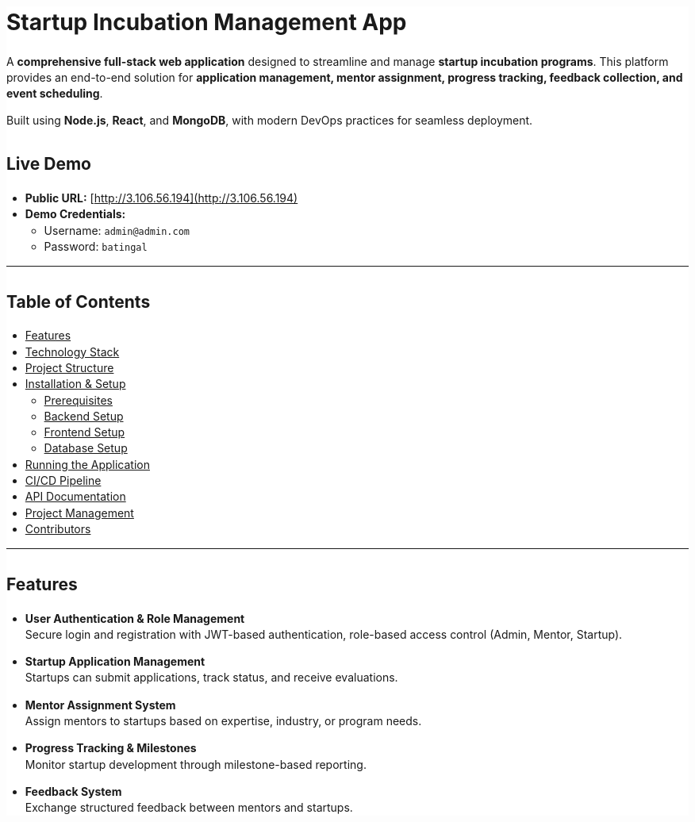 # Startup Incubation Management App

A **comprehensive full-stack web application** designed to streamline and manage **startup incubation programs**. This platform provides an end-to-end solution for **application management, mentor assignment, progress tracking, feedback collection, and event scheduling**.

Built using **Node.js**, **React**, and **MongoDB**, with modern DevOps practices for seamless deployment.

## Live Demo

- **Public URL:** [http://3.106.56.194](http://3.106.56.194)
- **Demo Credentials:**
  - Username: `admin@admin.com`
  - Password: `batingal`

---

## Table of Contents

- [Features](#features)
- [Technology Stack](#technology-stack)
- [Project Structure](#project-structure)
- [Installation & Setup](#installation--setup)
  - [Prerequisites](#prerequisites)
  - [Backend Setup](#backend-setup)
  - [Frontend Setup](#frontend-setup)
  - [Database Setup](#database-setup)
- [Running the Application](#running-the-application)
- [CI/CD Pipeline](#cicd-pipeline)
- [API Documentation](#api-documentation)
- [Project Management](#project-management)
- [Contributors](#contributors)

---

## Features

- **User Authentication & Role Management**  
  Secure login and registration with JWT-based authentication, role-based access control (Admin, Mentor, Startup).
  
- **Startup Application Management**  
  Startups can submit applications, track status, and receive evaluations.

- **Mentor Assignment System**  
  Assign mentors to startups based on expertise, industry, or program needs.

- **Progress Tracking & Milestones**  
  Monitor startup development through milestone-based reporting.

- **Feedback System**  
  Exchange structured feedback between mentors and startups.
